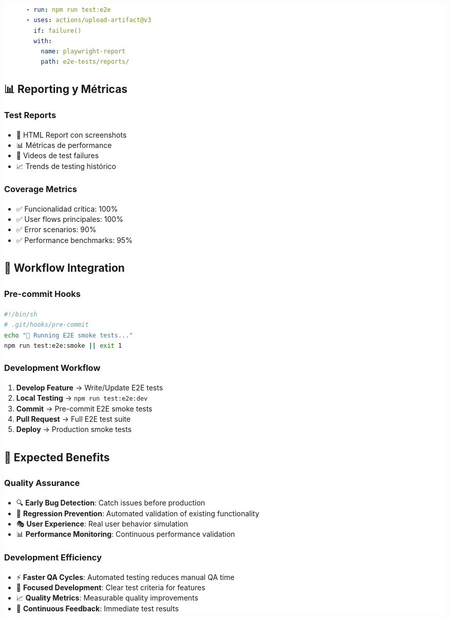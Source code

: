 ```yaml
      - run: npm run test:e2e
      - uses: actions/upload-artifact@v3
        if: failure()
        with:
          name: playwright-report
          path: e2e-tests/reports/
```

## 📊 Reporting y Métricas

### Test Reports
- 📄 HTML Report con screenshots
- 📊 Métricas de performance
- 🎥 Videos de test failures
- 📈 Trends de testing histórico

### Coverage Metrics
- ✅ Funcionalidad crítica: 100%
- ✅ User flows principales: 100%
- ✅ Error scenarios: 90%
- ✅ Performance benchmarks: 95%

## 🔄 Workflow Integration

### Pre-commit Hooks
```bash
#!/bin/sh
# .git/hooks/pre-commit
echo "🧪 Running E2E smoke tests..."
npm run test:e2e:smoke || exit 1
```

### Development Workflow
1. **Develop Feature** → Write/Update E2E tests
2. **Local Testing** → `npm run test:e2e:dev`
3. **Commit** → Pre-commit E2E smoke tests
4. **Pull Request** → Full E2E test suite
5. **Deploy** → Production smoke tests

## 🎯 Expected Benefits

### Quality Assurance
- 🔍 **Early Bug Detection**: Catch issues before production
- 🔄 **Regression Prevention**: Automated validation of existing functionality
- 🎭 **User Experience**: Real user behavior simulation
- 📊 **Performance Monitoring**: Continuous performance validation

### Development Efficiency
- ⚡ **Faster QA Cycles**: Automated testing reduces manual QA time
- 🎯 **Focused Development**: Clear test criteria for features
- 📈 **Quality Metrics**: Measurable quality improvements
- 🔧 **Continuous Feedback**: Immediate test results
